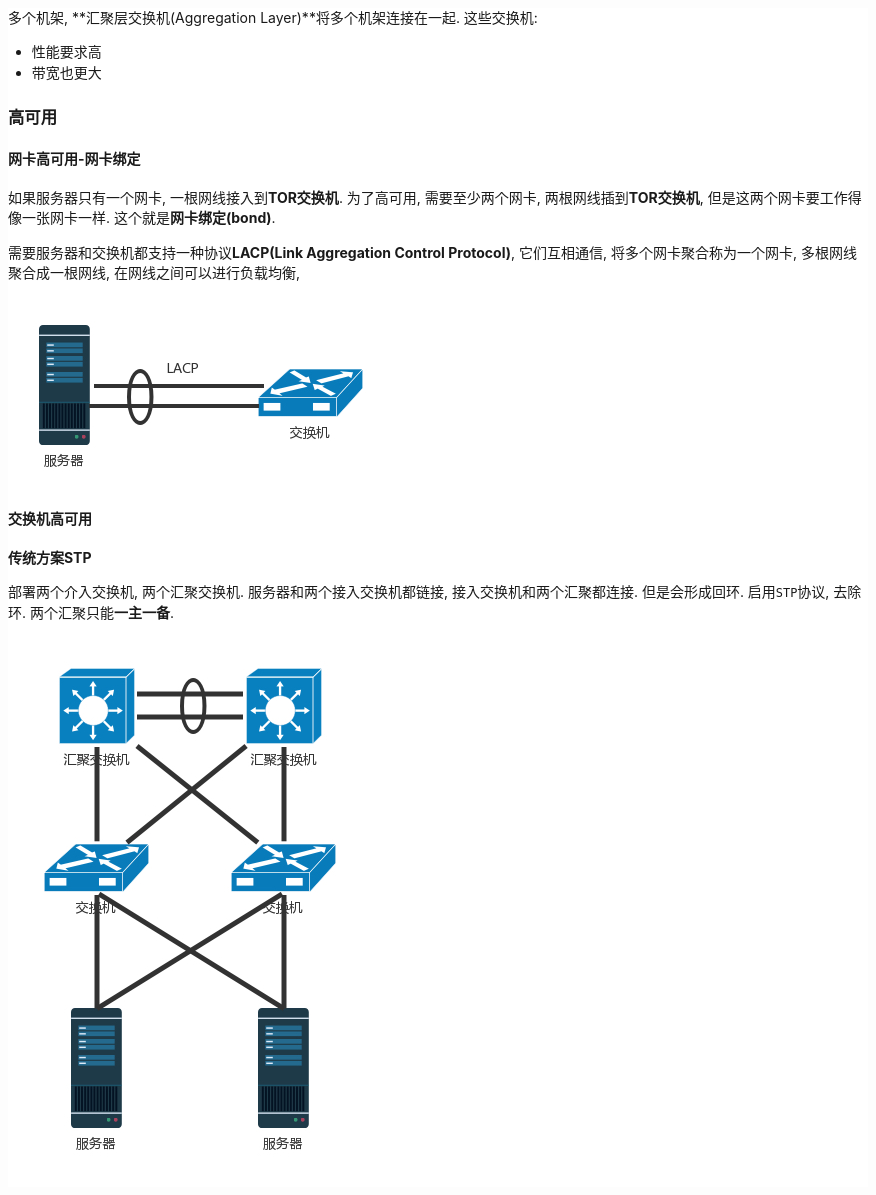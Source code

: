 多个机架, **汇聚层交换机(Aggregation Layer)**将多个机架连接在一起. 这些交换机:

* 性能要求高
* 带宽也更大

### 高可用

#### 网卡高可用-网卡绑定

如果服务器只有一个网卡, 一根网线接入到**TOR交换机**. 为了高可用, 需要至少两个网卡, 两根网线插到**TOR交换机**, 但是这两个网卡要工作得像一张网卡一样. 这个就是**网卡绑定(bond)**.

需要服务器和交换机都支持一种协议**LACP(Link Aggregation Control Protocol)**, 它们互相通信, 将多个网卡聚合称为一个网卡, 多根网线聚合成一根网线, 在网线之间可以进行负载均衡,

![](./img/21_02.jpg)

#### 交换机高可用

**传统方案STP**

部署两个介入交换机, 两个汇聚交换机. 服务器和两个接入交换机都链接, 接入交换机和两个汇聚都连接. 但是会形成回环. 启用`STP`协议, 去除环. 两个汇聚只能**一主一备**.

![](./img/21_03.jpg)
